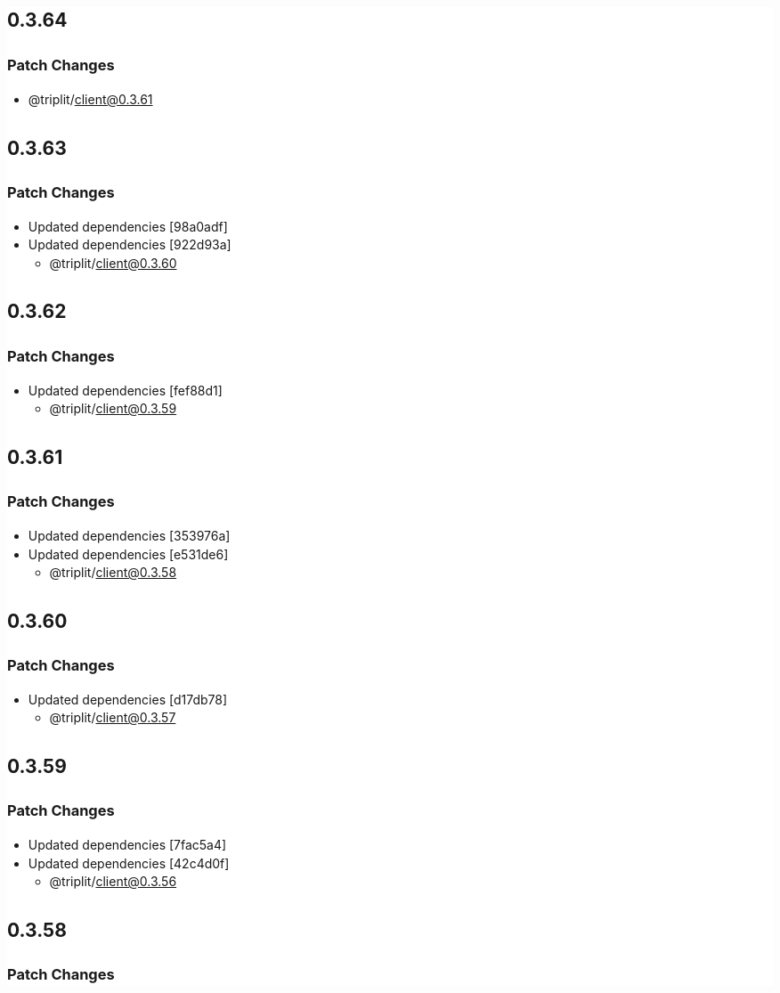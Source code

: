 ## 0.3.64

### Patch Changes

- @triplit/client@0.3.61

## 0.3.63

### Patch Changes

- Updated dependencies [98a0adf]
- Updated dependencies [922d93a]
  - @triplit/client@0.3.60

## 0.3.62

### Patch Changes

- Updated dependencies [fef88d1]
  - @triplit/client@0.3.59

## 0.3.61

### Patch Changes

- Updated dependencies [353976a]
- Updated dependencies [e531de6]
  - @triplit/client@0.3.58

## 0.3.60

### Patch Changes

- Updated dependencies [d17db78]
  - @triplit/client@0.3.57

## 0.3.59

### Patch Changes

- Updated dependencies [7fac5a4]
- Updated dependencies [42c4d0f]
  - @triplit/client@0.3.56

## 0.3.58

### Patch Changes
